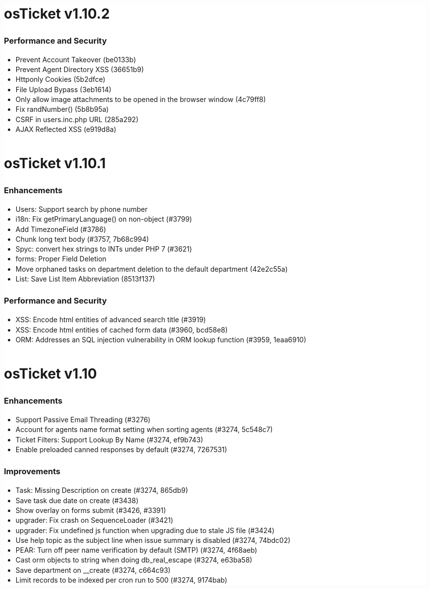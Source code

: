 osTicket v1.10.2
================
### Performance and Security
* Prevent Account Takeover (be0133b)
* Prevent Agent Directory XSS (36651b9)
* Httponly Cookies (5b2dfce)
* File Upload Bypass (3eb1614)
* Only allow image attachments to be opened in the browser window (4c79ff8)
* Fix randNumber() (5b8b95a)
* CSRF in users.inc.php URL (285a292)
* AJAX Reflected XSS (e919d8a)


osTicket v1.10.1
================
### Enhancements
* Users: Support search by phone number
* i18n: Fix getPrimaryLanguage() on non-object (#3799)
* Add TimezoneField (#3786)
* Chunk long text body (#3757, 7b68c994)
* Spyc: convert hex strings to INTs under PHP 7 (#3621)
* forms: Proper Field Deletion
* Move orphaned tasks on department deletion to the default department (42e2c55a)
* List: Save List Item Abbreviation (8513f137)

### Performance and Security
* XSS: Encode html entities of advanced search title (#3919)
* XSS: Encode html entities of cached form data (#3960, bcd58e8)
* ORM: Addresses an SQL injection vulnerability in ORM lookup function (#3959, 1eaa6910)


osTicket v1.10
==============
### Enhancements
 * Support Passive Email Threading (#3276)
 * Account for agents name format setting when sorting agents (#3274, 5c548c7)
 * Ticket Filters: Support Lookup By Name (#3274, ef9b743)
 * Enable preloaded canned responses by default (#3274, 7267531)

### Improvements
 * Task: Missing Description on create (#3274, 865db9)
 * Save task due date on create (#3438)
 * Show overlay on forms submit (#3426, #3391)
 * upgrader: Fix crash on SequenceLoader (#3421)
 * upgrader: Fix undefined js function when upgrading due to stale JS file (#3424)
 * Use help topic as the subject line when issue summary is disabled (#3274, 74bdc02)
 * PEAR: Turn off peer name verification by default (SMTP) (#3274, 4f68aeb)
 * Cast orm objects to string when doing db_real_escape (#3274, e63ba58)
 * Save department on __create (#3274, c664c93)
 * Limit records to be indexed per cron run to 500 (#3274, 9174bab)
